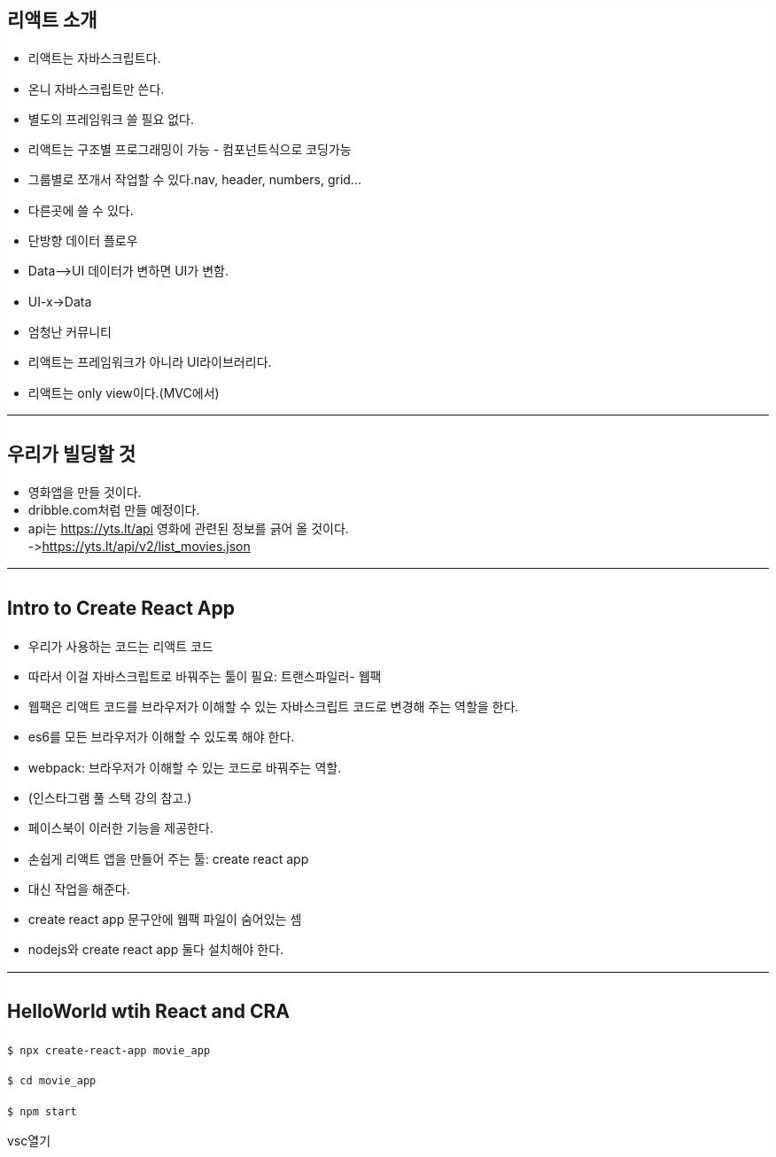 ## 리액트 소개
+ 리액트는 자바스크립트다.
+ 온니 자바스크립트만 쓴다.
+ 별도의 프레임워크 쓸 필요 없다.

+ 리액트는 구조별 프로그래밍이 가능 - 컴포넌트식으로 코딩가능
+ 그룹별로 쪼개서 작업할 수 있다.nav, header, numbers, grid...
+ 다른곳에 쓸 수 있다.

+ 단방향 데이터 플로우
+ Data-->UI 데이터가 변하면 UI가 변함.
+ UI-x->Data

+ 엄청난 커뮤니티
+ 리액트는 프레임워크가 아니라 UI라이브러리다.
+ 리액트는 only view이다.(MVC에서)

--------------------------------------------------------------------------
## 우리가 빌딩할 것
+ 영화앱을 만들 것이다.
+ dribble.com처럼 만들 예정이다.
+ api는 https://yts.lt/api 영화에 관련된 정보를 긁어 올 것이다.<br>
->https://yts.lt/api/v2/list_movies.json

---------------------------------------------------------------------------

## Intro to Create React App
+ 우리가 사용하는 코드는 리액트 코드
+ 따라서 이걸 자바스크립트로 바꿔주는 툴이 필요: 트랜스파일러- 웹팩
+ 웹팩은 리액트 코드를 브라우저가 이해할 수 있는 자바스크립트 코드로 변경해 주는 역할을 한다.

+ es6를 모든 브라우저가 이해할 수 있도록 해야 한다.
+ webpack: 브라우저가 이해할 수 있는 코드로 바꿔주는 역할. 
+ (인스타그램 풀 스택 강의 참고.)

+ 페이스북이 이러한 기능을 제공한다.
+ 손쉽게 리액트 앱을 만들어 주는 툴: create react app 
+ 대신 작업을 해준다.

+ create react app 문구안에 웹팩 파일이 숨어있는 셈
+ nodejs와 create react app 둘다 설치해야 한다.

-----------------------------------------------------------------------------

## HelloWorld wtih React and CRA
```bash
$ npx create-react-app movie_app
```
```bash
$ cd movie_app
```
```bash
$ npm start
```
vsc열기

